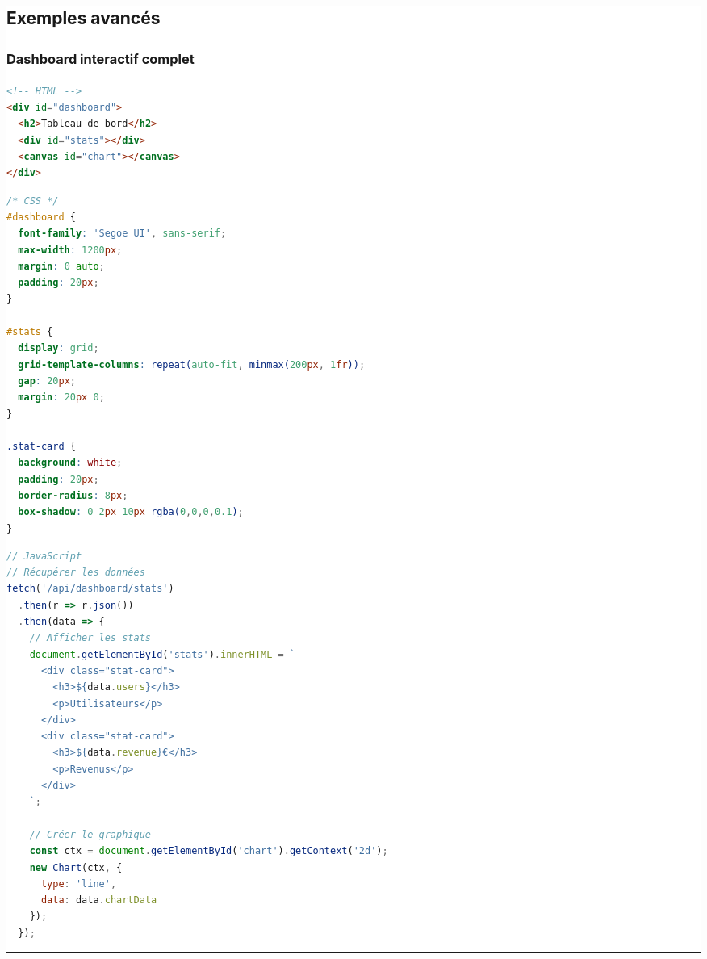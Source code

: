 
## Exemples avancés

### Dashboard interactif complet

```html
<!-- HTML -->
<div id="dashboard">
  <h2>Tableau de bord</h2>
  <div id="stats"></div>
  <canvas id="chart"></canvas>
</div>
```

```css
/* CSS */
#dashboard {
  font-family: 'Segoe UI', sans-serif;
  max-width: 1200px;
  margin: 0 auto;
  padding: 20px;
}

#stats {
  display: grid;
  grid-template-columns: repeat(auto-fit, minmax(200px, 1fr));
  gap: 20px;
  margin: 20px 0;
}

.stat-card {
  background: white;
  padding: 20px;
  border-radius: 8px;
  box-shadow: 0 2px 10px rgba(0,0,0,0.1);
}
```

```javascript
// JavaScript
// Récupérer les données
fetch('/api/dashboard/stats')
  .then(r => r.json())
  .then(data => {
    // Afficher les stats
    document.getElementById('stats').innerHTML = `
      <div class="stat-card">
        <h3>${data.users}</h3>
        <p>Utilisateurs</p>
      </div>
      <div class="stat-card">
        <h3>${data.revenue}€</h3>
        <p>Revenus</p>
      </div>
    `;

    // Créer le graphique
    const ctx = document.getElementById('chart').getContext('2d');
    new Chart(ctx, {
      type: 'line',
      data: data.chartData
    });
  });
```

---